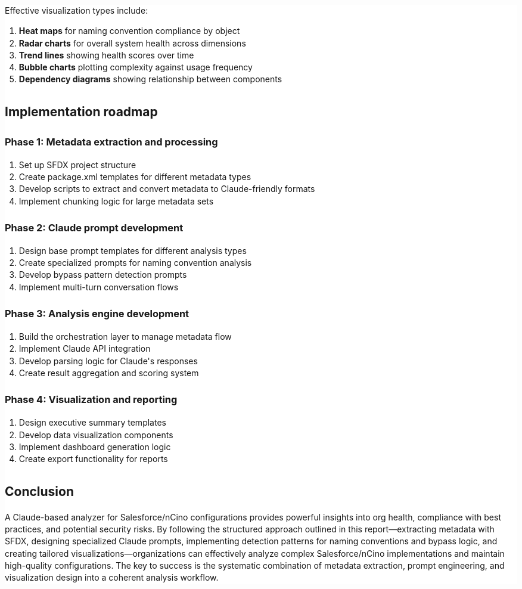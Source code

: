 Effective visualization types include:

1. **Heat maps** for naming convention compliance by object
2. **Radar charts** for overall system health across dimensions
3. **Trend lines** showing health scores over time
4. **Bubble charts** plotting complexity against usage frequency
5. **Dependency diagrams** showing relationship between components

## Implementation roadmap

### Phase 1: Metadata extraction and processing

1. Set up SFDX project structure
2. Create package.xml templates for different metadata types
3. Develop scripts to extract and convert metadata to Claude-friendly formats
4. Implement chunking logic for large metadata sets

### Phase 2: Claude prompt development

1. Design base prompt templates for different analysis types
2. Create specialized prompts for naming convention analysis
3. Develop bypass pattern detection prompts
4. Implement multi-turn conversation flows

### Phase 3: Analysis engine development

1. Build the orchestration layer to manage metadata flow
2. Implement Claude API integration
3. Develop parsing logic for Claude's responses
4. Create result aggregation and scoring system

### Phase 4: Visualization and reporting

1. Design executive summary templates
2. Develop data visualization components
3. Implement dashboard generation logic
4. Create export functionality for reports

## Conclusion

A Claude-based analyzer for Salesforce/nCino configurations provides powerful insights into org health, compliance with best practices, and potential security risks. By following the structured approach outlined in this report—extracting metadata with SFDX, designing specialized Claude prompts, implementing detection patterns for naming conventions and bypass logic, and creating tailored visualizations—organizations can effectively analyze complex Salesforce/nCino implementations and maintain high-quality configurations. The key to success is the systematic combination of metadata extraction, prompt engineering, and visualization design into a coherent analysis workflow.